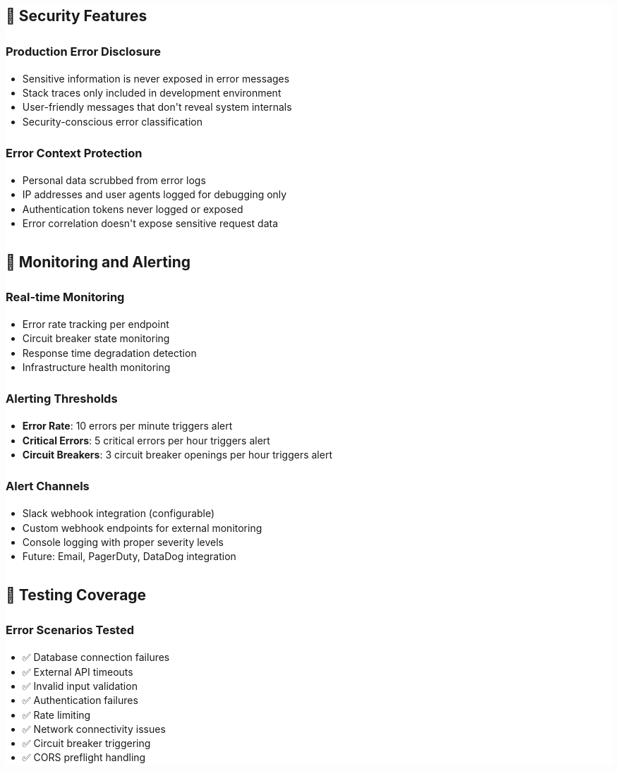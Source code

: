 ## 🔐 **Security Features**

### **Production Error Disclosure**

- Sensitive information is never exposed in error messages
- Stack traces only included in development environment
- User-friendly messages that don't reveal system internals
- Security-conscious error classification

### **Error Context Protection**

- Personal data scrubbed from error logs
- IP addresses and user agents logged for debugging only
- Authentication tokens never logged or exposed
- Error correlation doesn't expose sensitive request data

## 🚨 **Monitoring and Alerting**

### **Real-time Monitoring**

- Error rate tracking per endpoint
- Circuit breaker state monitoring
- Response time degradation detection
- Infrastructure health monitoring

### **Alerting Thresholds**

- **Error Rate**: 10 errors per minute triggers alert
- **Critical Errors**: 5 critical errors per hour triggers alert
- **Circuit Breakers**: 3 circuit breaker openings per hour triggers alert

### **Alert Channels**

- Slack webhook integration (configurable)
- Custom webhook endpoints for external monitoring
- Console logging with proper severity levels
- Future: Email, PagerDuty, DataDog integration

## 🧪 **Testing Coverage**

### **Error Scenarios Tested**

- ✅ Database connection failures
- ✅ External API timeouts
- ✅ Invalid input validation
- ✅ Authentication failures
- ✅ Rate limiting
- ✅ Network connectivity issues
- ✅ Circuit breaker triggering
- ✅ CORS preflight handling
